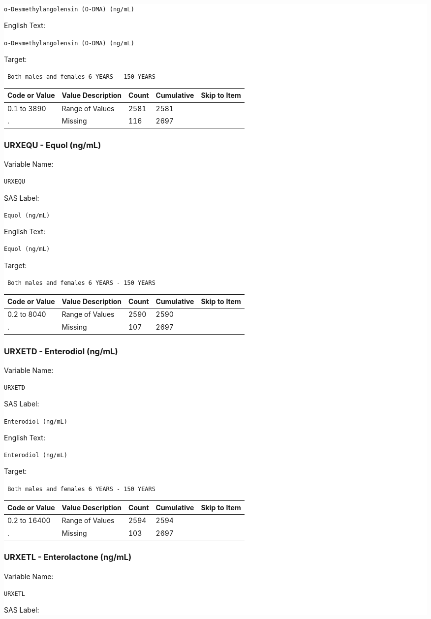     o-Desmethylangolensin (O-DMA) (ng/mL)
English Text:

    o-Desmethylangolensin (O-DMA) (ng/mL)
Target:

     Both males and females 6 YEARS - 150 YEARS
Code or Value | Value Description | Count | Cumulative | Skip to Item  
---|---|---|---|---  
0.1 to 3890 | Range of Values | 2581 | 2581 |   
. | Missing | 116 | 2697 |   
  
### URXEQU - Equol (ng/mL)

Variable Name:

    URXEQU
SAS Label:

    Equol (ng/mL)
English Text:

    Equol (ng/mL)
Target:

     Both males and females 6 YEARS - 150 YEARS
Code or Value | Value Description | Count | Cumulative | Skip to Item  
---|---|---|---|---  
0.2 to 8040 | Range of Values | 2590 | 2590 |   
. | Missing | 107 | 2697 |   
  
### URXETD - Enterodiol (ng/mL)

Variable Name:

    URXETD
SAS Label:

    Enterodiol (ng/mL)
English Text:

    Enterodiol (ng/mL)
Target:

     Both males and females 6 YEARS - 150 YEARS
Code or Value | Value Description | Count | Cumulative | Skip to Item  
---|---|---|---|---  
0.2 to 16400 | Range of Values | 2594 | 2594 |   
. | Missing | 103 | 2697 |   
  
### URXETL - Enterolactone (ng/mL)

Variable Name:

    URXETL
SAS Label:
